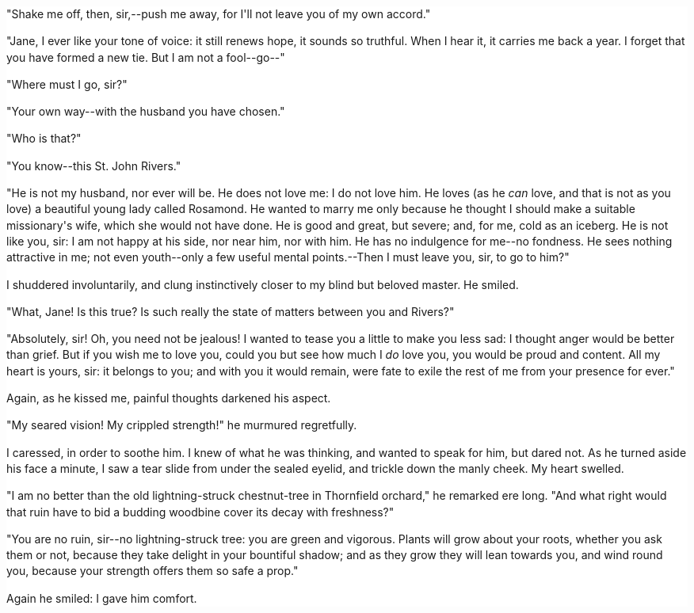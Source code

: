 "Shake me off, then, sir,--push me away, for I'll not leave you of my own
accord."

"Jane, I ever like your tone of voice: it still renews hope, it sounds so
truthful.  When I hear it, it carries me back a year.  I forget that you
have formed a new tie.  But I am not a fool--go--"

"Where must I go, sir?"

"Your own way--with the husband you have chosen."

"Who is that?"

"You know--this St. John Rivers."

"He is not my husband, nor ever will be.  He does not love me: I do not
love him.  He loves (as he _can_ love, and that is not as you love) a
beautiful young lady called Rosamond.  He wanted to marry me only because
he thought I should make a suitable missionary's wife, which she would
not have done.  He is good and great, but severe; and, for me, cold as an
iceberg.  He is not like you, sir: I am not happy at his side, nor near
him, nor with him.  He has no indulgence for me--no fondness.  He sees
nothing attractive in me; not even youth--only a few useful mental
points.--Then I must leave you, sir, to go to him?"

I shuddered involuntarily, and clung instinctively closer to my blind but
beloved master.  He smiled.

"What, Jane!  Is this true?  Is such really the state of matters between
you and Rivers?"

"Absolutely, sir!  Oh, you need not be jealous!  I wanted to tease you a
little to make you less sad: I thought anger would be better than grief.
But if you wish me to love you, could you but see how much I _do_ love
you, you would be proud and content.  All my heart is yours, sir: it
belongs to you; and with you it would remain, were fate to exile the rest
of me from your presence for ever."

Again, as he kissed me, painful thoughts darkened his aspect.

"My seared vision!  My crippled strength!" he murmured regretfully.

I caressed, in order to soothe him.  I knew of what he was thinking, and
wanted to speak for him, but dared not.  As he turned aside his face a
minute, I saw a tear slide from under the sealed eyelid, and trickle down
the manly cheek.  My heart swelled.

"I am no better than the old lightning-struck chestnut-tree in Thornfield
orchard," he remarked ere long.  "And what right would that ruin have to
bid a budding woodbine cover its decay with freshness?"

"You are no ruin, sir--no lightning-struck tree: you are green and
vigorous.  Plants will grow about your roots, whether you ask them or
not, because they take delight in your bountiful shadow; and as they grow
they will lean towards you, and wind round you, because your strength
offers them so safe a prop."

Again he smiled: I gave him comfort.
